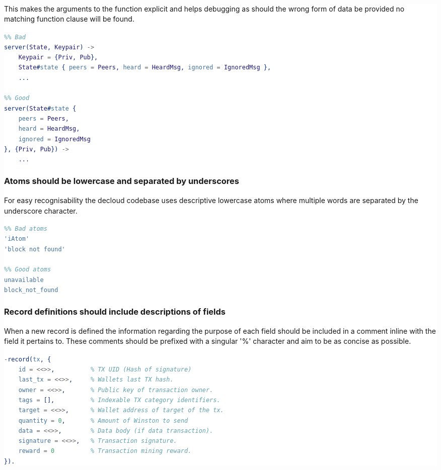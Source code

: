 This makes the arguments to the function explicit and helps debugging as should the wrong form of data be provided no matching function clause will be found.

```erlang
%% Bad
server(State, Keypair) ->
    Keypair = {Priv, Pub},
	State#state { peers = Peers, heard = HeardMsg, ignored = IgnoredMsg },
	...

%% Good
server(State#state {
    peers = Peers,
    heard = HeardMsg,
    ignored = IgnoredMsg
}, {Priv, Pub}) ->
	...
```



### Atoms should be lowercase and separated by underscores

For easy recognisability the decloud codebase uses descriptive lowercase atoms where multiple words are separated by the underscore character.

```erlang
%% Bad atoms
'iAtom'
'block not found'

%% Good atoms
unavailable
block_not_found
```



### Record definitions should include descriptions of fields

When a new record is defined the information regarding the purpose of each field should be included in a comment inline with the field it pertains to. These comments should be prefixed with a singular '%' character and aim to be as concise as possible.

```erlang
-record(tx, {
	id = <<>>, 			% TX UID (Hash of signature)
	last_tx = <<>>, 	% Wallets last TX hash.
	owner = <<>>, 		% Public key of transaction owner.
	tags = [], 			% Indexable TX category identifiers.
	target = <<>>, 		% Wallet address of target of the tx.
	quantity = 0, 		% Amount of Winston to send
	data = <<>>, 		% Data body (if data transaction).
	signature = <<>>, 	% Transaction signature.
	reward = 0 			% Transaction mining reward.
}).
```
